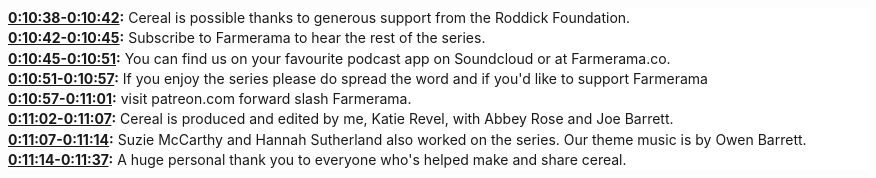 **[0:10:38-0:10:42](https://soundcloud.com/farmerama-radio/cereal-bonus-episode-fintan-keenan#t=0:10:38):**  Cereal is possible thanks to generous support from the Roddick Foundation.  
**[0:10:42-0:10:45](https://soundcloud.com/farmerama-radio/cereal-bonus-episode-fintan-keenan#t=0:10:42):**  Subscribe to Farmerama to hear the rest of the series.  
**[0:10:45-0:10:51](https://soundcloud.com/farmerama-radio/cereal-bonus-episode-fintan-keenan#t=0:10:45):**  You can find us on your favourite podcast app on Soundcloud or at Farmerama.co.  
**[0:10:51-0:10:57](https://soundcloud.com/farmerama-radio/cereal-bonus-episode-fintan-keenan#t=0:10:51):**  If you enjoy the series please do spread the word and if you'd like to support Farmerama  
**[0:10:57-0:11:01](https://soundcloud.com/farmerama-radio/cereal-bonus-episode-fintan-keenan#t=0:10:57):**  visit patreon.com forward slash Farmerama.  
**[0:11:02-0:11:07](https://soundcloud.com/farmerama-radio/cereal-bonus-episode-fintan-keenan#t=0:11:02):**  Cereal is produced and edited by me, Katie Revel, with Abbey Rose and Joe Barrett.  
**[0:11:07-0:11:14](https://soundcloud.com/farmerama-radio/cereal-bonus-episode-fintan-keenan#t=0:11:07):**  Suzie McCarthy and Hannah Sutherland also worked on the series. Our theme music is by Owen Barrett.  
**[0:11:14-0:11:37](https://soundcloud.com/farmerama-radio/cereal-bonus-episode-fintan-keenan#t=0:11:14):**  A huge personal thank you to everyone who's helped make and share cereal.  
